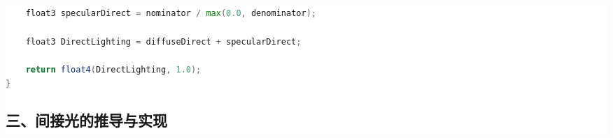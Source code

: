 ```glsl
    float3 specularDirect = nominator / max(0.0, denominator);

    float3 DirectLighting = diffuseDirect + specularDirect;

    return float4(DirectLighting, 1.0);
}
```

## 三、间接光的推导与实现


